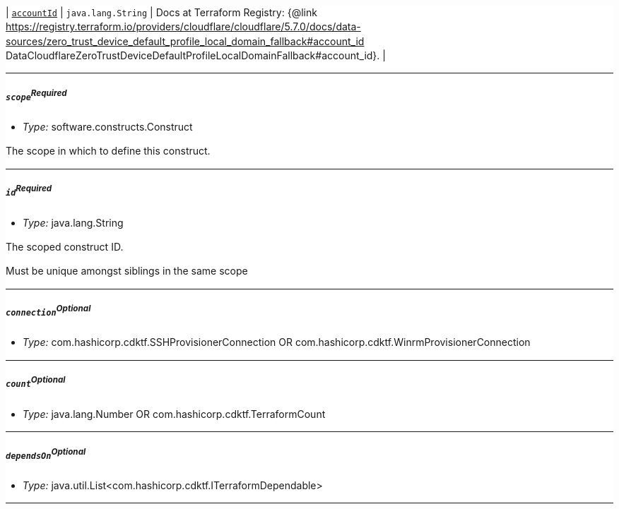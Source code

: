 | <code><a href="#@cdktf/provider-cloudflare.dataCloudflareZeroTrustDeviceDefaultProfileLocalDomainFallback.DataCloudflareZeroTrustDeviceDefaultProfileLocalDomainFallback.Initializer.parameter.accountId">accountId</a></code> | <code>java.lang.String</code> | Docs at Terraform Registry: {@link https://registry.terraform.io/providers/cloudflare/cloudflare/5.7.0/docs/data-sources/zero_trust_device_default_profile_local_domain_fallback#account_id DataCloudflareZeroTrustDeviceDefaultProfileLocalDomainFallback#account_id}. |

---

##### `scope`<sup>Required</sup> <a name="scope" id="@cdktf/provider-cloudflare.dataCloudflareZeroTrustDeviceDefaultProfileLocalDomainFallback.DataCloudflareZeroTrustDeviceDefaultProfileLocalDomainFallback.Initializer.parameter.scope"></a>

- *Type:* software.constructs.Construct

The scope in which to define this construct.

---

##### `id`<sup>Required</sup> <a name="id" id="@cdktf/provider-cloudflare.dataCloudflareZeroTrustDeviceDefaultProfileLocalDomainFallback.DataCloudflareZeroTrustDeviceDefaultProfileLocalDomainFallback.Initializer.parameter.id"></a>

- *Type:* java.lang.String

The scoped construct ID.

Must be unique amongst siblings in the same scope

---

##### `connection`<sup>Optional</sup> <a name="connection" id="@cdktf/provider-cloudflare.dataCloudflareZeroTrustDeviceDefaultProfileLocalDomainFallback.DataCloudflareZeroTrustDeviceDefaultProfileLocalDomainFallback.Initializer.parameter.connection"></a>

- *Type:* com.hashicorp.cdktf.SSHProvisionerConnection OR com.hashicorp.cdktf.WinrmProvisionerConnection

---

##### `count`<sup>Optional</sup> <a name="count" id="@cdktf/provider-cloudflare.dataCloudflareZeroTrustDeviceDefaultProfileLocalDomainFallback.DataCloudflareZeroTrustDeviceDefaultProfileLocalDomainFallback.Initializer.parameter.count"></a>

- *Type:* java.lang.Number OR com.hashicorp.cdktf.TerraformCount

---

##### `dependsOn`<sup>Optional</sup> <a name="dependsOn" id="@cdktf/provider-cloudflare.dataCloudflareZeroTrustDeviceDefaultProfileLocalDomainFallback.DataCloudflareZeroTrustDeviceDefaultProfileLocalDomainFallback.Initializer.parameter.dependsOn"></a>

- *Type:* java.util.List<com.hashicorp.cdktf.ITerraformDependable>

---